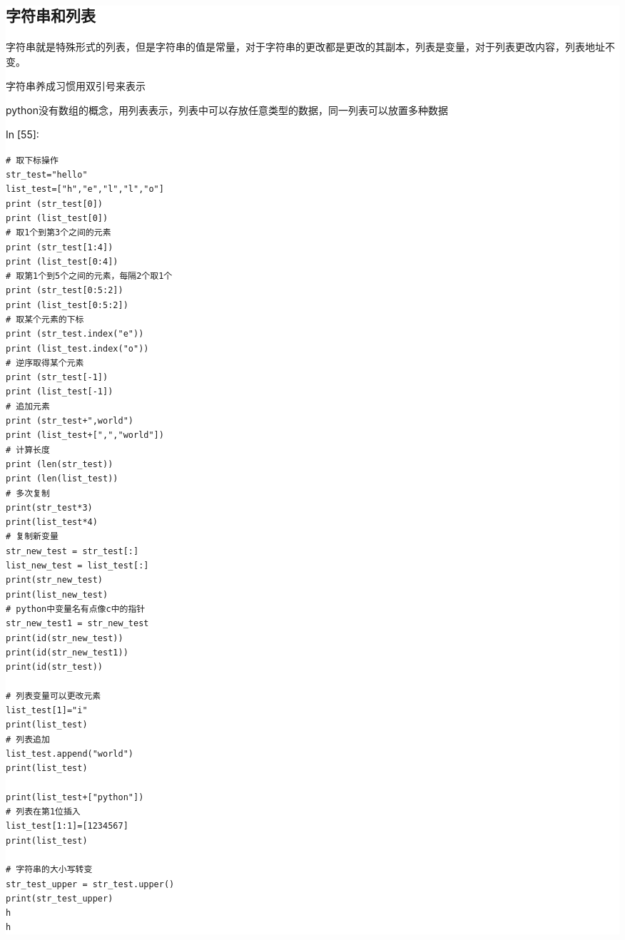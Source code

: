 ## 字符串和列表

字符串就是特殊形式的列表，但是字符串的值是常量，对于字符串的更改都是更改的其副本，列表是变量，对于列表更改内容，列表地址不变。

字符串养成习惯用双引号来表示

python没有数组的概念，用列表表示，列表中可以存放任意类型的数据，同一列表可以放置多种数据

In [55]:

```
# 取下标操作
str_test="hello"
list_test=["h","e","l","l","o"]
print (str_test[0])
print (list_test[0])
# 取1个到第3个之间的元素
print (str_test[1:4])
print (list_test[0:4])
# 取第1个到5个之间的元素，每隔2个取1个
print (str_test[0:5:2])
print (list_test[0:5:2])
# 取某个元素的下标
print (str_test.index("e"))
print (list_test.index("o"))
# 逆序取得某个元素
print (str_test[-1])
print (list_test[-1])
# 追加元素
print (str_test+",world")
print (list_test+[",","world"])
# 计算长度
print (len(str_test))
print (len(list_test))
# 多次复制
print(str_test*3)
print(list_test*4)
# 复制新变量
str_new_test = str_test[:]
list_new_test = list_test[:]
print(str_new_test)
print(list_new_test)
# python中变量名有点像c中的指针
str_new_test1 = str_new_test
print(id(str_new_test))
print(id(str_new_test1))
print(id(str_test))

# 列表变量可以更改元素
list_test[1]="i"
print(list_test)
# 列表追加
list_test.append("world")
print(list_test)

print(list_test+["python"])
# 列表在第1位插入
list_test[1:1]=[1234567]
print(list_test)

# 字符串的大小写转变
str_test_upper = str_test.upper()
print(str_test_upper)
h
h
```